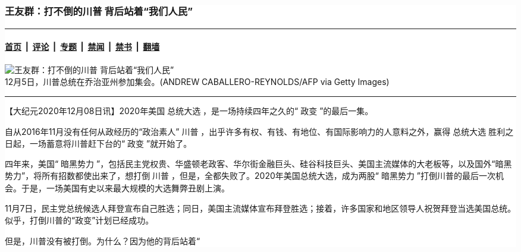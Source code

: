 ### 王友群：打不倒的川普 背后站着“我们人民”

---

#### [首页](../../../..?n12602416) &nbsp;|&nbsp; [评论](../../../../../epoch-comment?n12602416) &nbsp;|&nbsp; [专题](../../../../../epoch-special?n12602416) &nbsp;|&nbsp; [禁闻](../../../../../epoch-news?n12602416) &nbsp;|&nbsp; [禁书](../../../../../books?n12602416) &nbsp;|&nbsp; [翻墙](https://github.com/gfw-breaker/nogfw/blob/master/README.md?n12602416)


<div><img alt="王友群：打不倒的川普 背后站着“我们人民”" class="attachment-djy_600_400 size-djy_600_400 wp-post-image" src="https://i.epochtimes.com/assets/uploads/2020/12/GettyImages-1229968439-600x400-1.jpg"/>
<div class="caption">
 12月5日，川普总统在乔治亚州参加集会。(ANDREW CABALLERO-REYNOLDS/AFP via Getty Images)
</div></div><hr/><div class="post_content" id="artbody" itemprop="articleBody">
 
 <p>
  【大纪元2020年12月08日讯】2020年美国
  <ok href="https://www.epochtimes.com/gb/tag/%E6%80%BB%E7%BB%9F%E5%A4%A7%E9%80%89.html">
   总统大选
  </ok>
  ，是一场持续四年之久的“
  <ok href="https://www.epochtimes.com/gb/tag/%E6%94%BF%E5%8F%98.html">
   政变
  </ok>
  ”的最后一集。
 </p>
 <p>
  自从2016年11月没有任何从政经历的“政治素人”
  <ok href="https://www.epochtimes.com/gb/tag/%E5%B7%9D%E6%99%AE.html">
   川普
  </ok>
  ，出乎许多有权、有钱、有地位、有国际影响力的人意料之外，赢得
  <ok href="https://www.epochtimes.com/gb/tag/%E6%80%BB%E7%BB%9F%E5%A4%A7%E9%80%89.html">
   总统大选
  </ok>
  胜利之日起，一场蓄意将川普赶下台的“
  <ok href="https://www.epochtimes.com/gb/tag/%E6%94%BF%E5%8F%98.html">
   政变
  </ok>
  ”就开始了。
 </p>
 <p>
  四年来，美国“
  <ok href="https://www.epochtimes.com/gb/tag/%E6%9A%97%E9%BB%91%E5%8A%BF%E5%8A%9B.html">
   暗黑势力
  </ok>
  ”，包括民主党权贵、华盛顿老政客、华尔街金融巨头、硅谷科技巨头、美国主流媒体的大老板等，以及国外“暗黑势力”，将所有招数都使出来了，想打倒
  <ok href="https://www.epochtimes.com/gb/tag/%E5%B7%9D%E6%99%AE.html">
   川普
  </ok>
  ，但是，全都失败了。2020年美国总统大选，成为两股“
  <ok href="https://www.epochtimes.com/gb/tag/%E6%9A%97%E9%BB%91%E5%8A%BF%E5%8A%9B.html">
   暗黑势力
  </ok>
  ”打倒川普的最后一次机会。于是，一场美国有史以来最大规模的大选舞弊丑剧上演。
 </p>
 <p>
  11月7日，民主党总统候选人拜登宣布自己胜选；同日，美国主流媒体宣布拜登胜选；接着，许多国家和地区领导人祝贺拜登当选美国总统。似乎，打倒川普的“政变”计划已经成功。
 </p>
 <p>
  但是，川普没有被打倒。为什么？因为他的背后站着“
  <ok href="https://www.epochtimes.com/gb/tag/%E6%88%91%E4%BB%AC%E4%BA%BA%E6%B0%91.html">